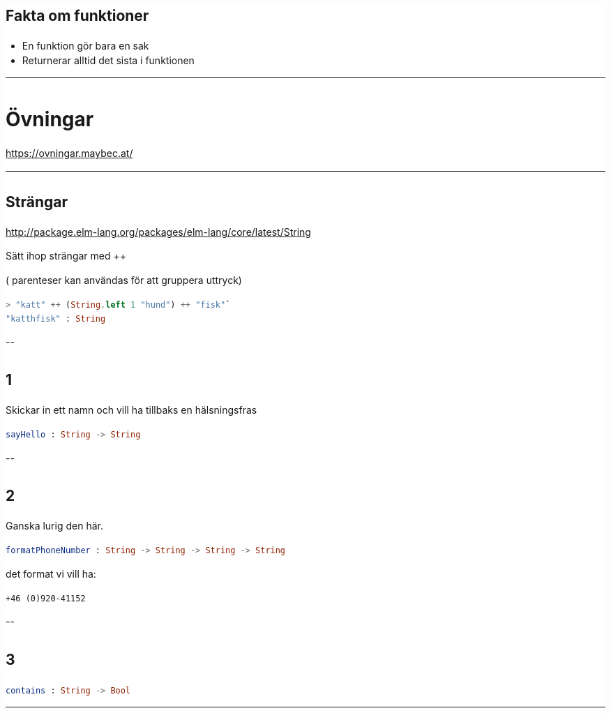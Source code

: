 ## Fakta om funktioner

* En funktion gör bara en sak
* Returnerar alltid det sista i funktionen

---

# Övningar

 https://ovningar.maybec.at/

---

## Strängar

http://package.elm-lang.org/packages/elm-lang/core/latest/String

Sätt ihop strängar med ++

( parenteser kan användas för att gruppera uttryck)

```elm
> "katt" ++ (String.left 1 "hund") ++ "fisk"` 
"katthfisk" : String
```

--

## 1

Skickar in ett namn och vill ha tillbaks en hälsningsfras

```elm
sayHello : String -> String
```

--

## 2

Ganska lurig den här. 

```elm
formatPhoneNumber : String -> String -> String -> String
```
det format vi vill ha: 

`+46 (0)920-41152`

--

## 3

```elm
contains : String -> Bool
```

---